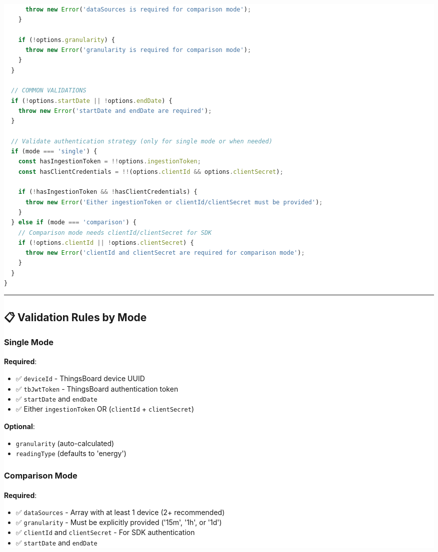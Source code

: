 ```typescript
      throw new Error('dataSources is required for comparison mode');
    }

    if (!options.granularity) {
      throw new Error('granularity is required for comparison mode');
    }
  }

  // COMMON VALIDATIONS
  if (!options.startDate || !options.endDate) {
    throw new Error('startDate and endDate are required');
  }

  // Validate authentication strategy (only for single mode or when needed)
  if (mode === 'single') {
    const hasIngestionToken = !!options.ingestionToken;
    const hasClientCredentials = !!(options.clientId && options.clientSecret);

    if (!hasIngestionToken && !hasClientCredentials) {
      throw new Error('Either ingestionToken or clientId/clientSecret must be provided');
    }
  } else if (mode === 'comparison') {
    // Comparison mode needs clientId/clientSecret for SDK
    if (!options.clientId || !options.clientSecret) {
      throw new Error('clientId and clientSecret are required for comparison mode');
    }
  }
}
```

---

## 📋 Validation Rules by Mode

### Single Mode
**Required**:
- ✅ `deviceId` - ThingsBoard device UUID
- ✅ `tbJwtToken` - ThingsBoard authentication token
- ✅ `startDate` and `endDate`
- ✅ Either `ingestionToken` OR (`clientId` + `clientSecret`)

**Optional**:
- `granularity` (auto-calculated)
- `readingType` (defaults to 'energy')

### Comparison Mode
**Required**:
- ✅ `dataSources` - Array with at least 1 device (2+ recommended)
- ✅ `granularity` - Must be explicitly provided ('15m', '1h', or '1d')
- ✅ `clientId` and `clientSecret` - For SDK authentication
- ✅ `startDate` and `endDate`
